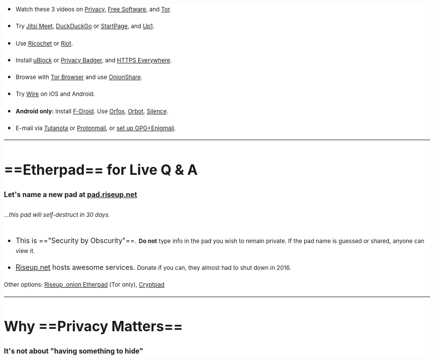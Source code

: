 * <small>Watch these 3 videos on [Privacy](https://www.youtube.com/watch?v=AW7aU3zv-4M), [Free Software](https://www.fsf.org/blogs/rms/20140407-geneva-tedx-talk-free-software-free-society), and [Tor](https://www.youtube.com/watch?v=JWII85UlzKw).</small>

* <small>Try [Jitsi Meet](https://meet.jit.si/), [DuckDuckGo](https://duckduckgo.com/) or [StartPage](https://www.startpage.com/), and [Up1](https://share.riseup.net/).</small>

* <small>Use [Ricochet](https://ricochet.im/) or [Riot](https://riot.im).</small>

* <small>Install [uBlock](https://www.ublock.org/) or [Privacy Badger](https://www.eff.org/privacybadger), and [HTTPS Everywhere](https://www.eff.org/https-everywhere).</small>

* <small>Browse with [Tor Browser](https://www.torproject.org/projects/torbrowser.html.en) and use [OnionShare](https://onionshare.org/).</small>

* <small>Try [Wire](https://wire.com/en/download/) on iOS and Android.</small>

* <small>**Android only:** Install [F-Droid](https://f-droid.org/). Use [Orfox](https://guardianproject.info/apps/orfox/), [Orbot](https://guardianproject.info/apps/orbot/), [Silence](https://silence.im/).</small>

* <small>E-mail via [Tutanota](https://tutanota.com/) or [Protonmail](https://protonmail.com/), or [set up GPG+Enigmail](https://ssd.eff.org/en/searchapi?keys=how+to+pgp).</small>

---


# ==Etherpad== for Live Q &amp; A
#### Let's name a new pad at [pad.riseup.net](https://pad.riseup.net/)
###### <small>...this pad will self-destruct in 30 days.</small>

* This is =="Security by Obscurity"==.
<small>**Do not** type info in the pad you wish to remain private.
If the pad name is guessed or shared, anyone can view it.</small>

* [Riseup.net](https://riseup.net/) hosts awesome services.
<small>Donate if you can, they almost had to shut down in 2016.</small>

<small>Other options: [Riseup .onion Etherpad](http://5jp7xtmox6jyoqd5.onion) (Tor only), [Cryptpad](https://cryptpad.fr)</small>

---



# Why ==Privacy Matters==
#### It's not about "having something to hide"